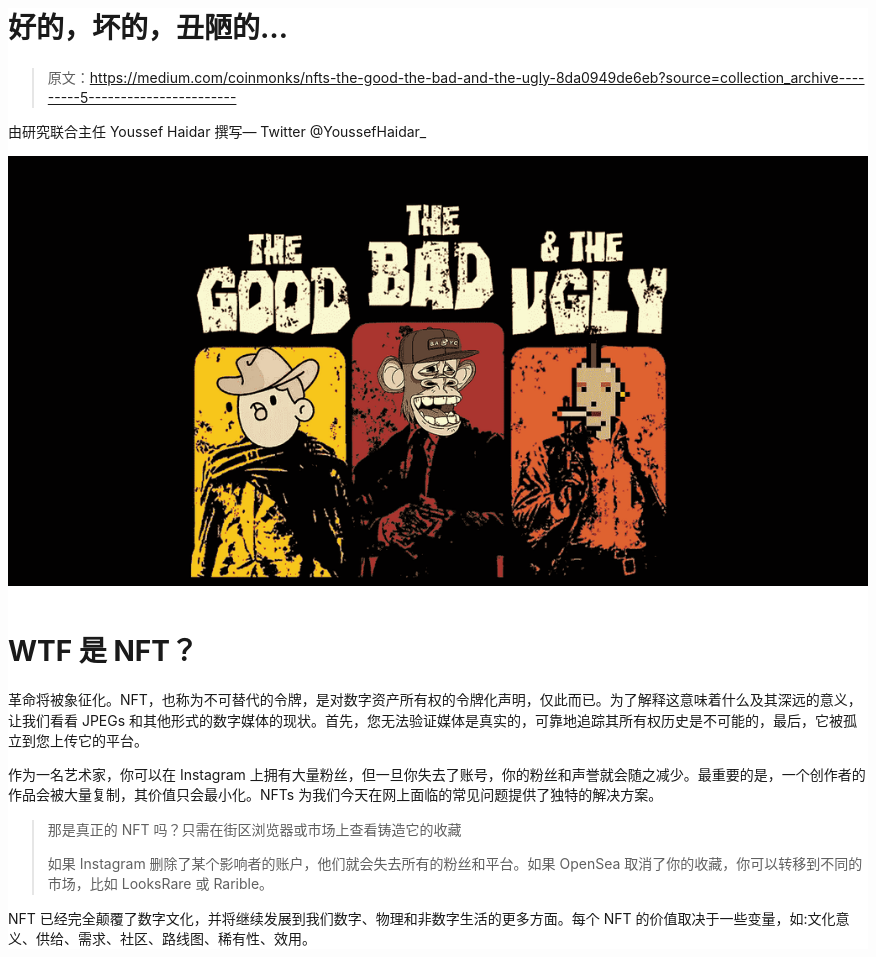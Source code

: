 # 好的，坏的，丑陋的…

> 原文：<https://medium.com/coinmonks/nfts-the-good-the-bad-and-the-ugly-8da0949de6eb?source=collection_archive---------5----------------------->

由研究联合主任 Youssef Haidar 撰写— Twitter @YoussefHaidar_

![](img/3ec135f762107bc3dfc80d9e01b336d1.png)

# WTF 是 NFT？

革命将被象征化。NFT，也称为不可替代的令牌，是对数字资产所有权的令牌化声明，仅此而已。为了解释这意味着什么及其深远的意义，让我们看看 JPEGs 和其他形式的数字媒体的现状。首先，您无法验证媒体是真实的，可靠地追踪其所有权历史是不可能的，最后，它被孤立到您上传它的平台。

作为一名艺术家，你可以在 Instagram 上拥有大量粉丝，但一旦你失去了账号，你的粉丝和声誉就会随之减少。最重要的是，一个创作者的作品会被大量复制，其价值只会最小化。NFTs 为我们今天在网上面临的常见问题提供了独特的解决方案。

> 那是真正的 NFT 吗？只需在街区浏览器或市场上查看铸造它的收藏
> 
> 如果 Instagram 删除了某个影响者的账户，他们就会失去所有的粉丝和平台。如果 OpenSea 取消了你的收藏，你可以转移到不同的市场，比如 LooksRare 或 Rarible。

NFT 已经完全颠覆了数字文化，并将继续发展到我们数字、物理和非数字生活的更多方面。每个 NFT 的价值取决于一些变量，如:文化意义、供给、需求、社区、路线图、稀有性、效用。
